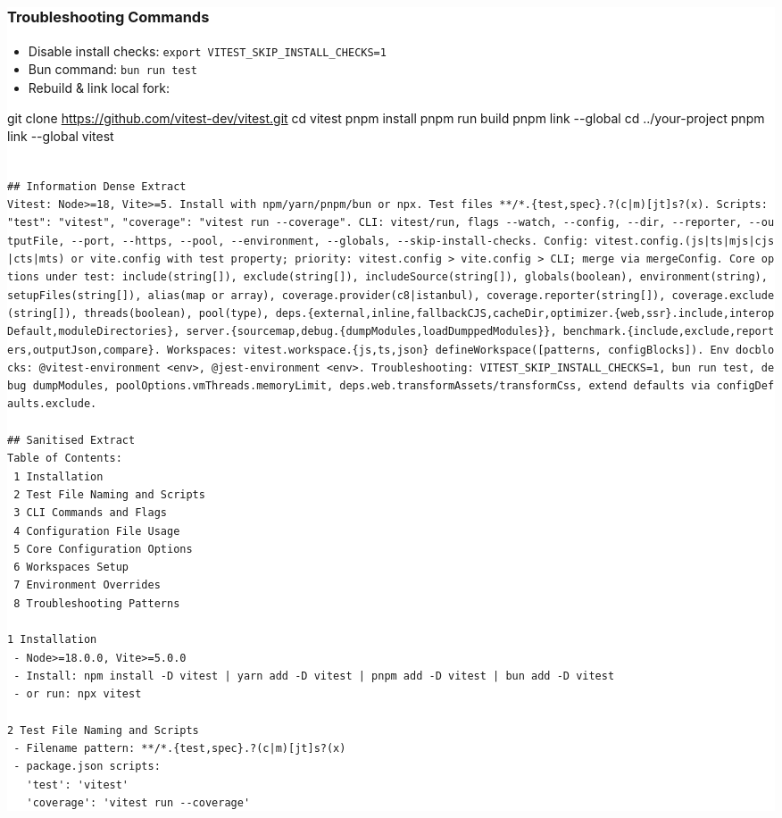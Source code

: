 ### Troubleshooting Commands
- Disable install checks: `export VITEST_SKIP_INSTALL_CHECKS=1`
- Bun command: `bun run test`
- Rebuild & link local fork:
  ```bash
git clone https://github.com/vitest-dev/vitest.git
cd vitest
pnpm install
pnpm run build
pnpm link --global
cd ../your-project
pnpm link --global vitest
```

## Information Dense Extract
Vitest: Node>=18, Vite>=5. Install with npm/yarn/pnpm/bun or npx. Test files **/*.{test,spec}.?(c|m)[jt]s?(x). Scripts: "test": "vitest", "coverage": "vitest run --coverage". CLI: vitest/run, flags --watch, --config, --dir, --reporter, --outputFile, --port, --https, --pool, --environment, --globals, --skip-install-checks. Config: vitest.config.(js|ts|mjs|cjs|cts|mts) or vite.config with test property; priority: vitest.config > vite.config > CLI; merge via mergeConfig. Core options under test: include(string[]), exclude(string[]), includeSource(string[]), globals(boolean), environment(string), setupFiles(string[]), alias(map or array), coverage.provider(c8|istanbul), coverage.reporter(string[]), coverage.exclude(string[]), threads(boolean), pool(type), deps.{external,inline,fallbackCJS,cacheDir,optimizer.{web,ssr}.include,interopDefault,moduleDirectories}, server.{sourcemap,debug.{dumpModules,loadDumppedModules}}, benchmark.{include,exclude,reporters,outputJson,compare}. Workspaces: vitest.workspace.{js,ts,json} defineWorkspace([patterns, configBlocks]). Env docblocks: @vitest-environment <env>, @jest-environment <env>. Troubleshooting: VITEST_SKIP_INSTALL_CHECKS=1, bun run test, debug dumpModules, poolOptions.vmThreads.memoryLimit, deps.web.transformAssets/transformCss, extend defaults via configDefaults.exclude.

## Sanitised Extract
Table of Contents:
 1 Installation
 2 Test File Naming and Scripts
 3 CLI Commands and Flags
 4 Configuration File Usage
 5 Core Configuration Options
 6 Workspaces Setup
 7 Environment Overrides
 8 Troubleshooting Patterns

1 Installation
 - Node>=18.0.0, Vite>=5.0.0
 - Install: npm install -D vitest | yarn add -D vitest | pnpm add -D vitest | bun add -D vitest
 - or run: npx vitest

2 Test File Naming and Scripts
 - Filename pattern: **/*.{test,spec}.?(c|m)[jt]s?(x)
 - package.json scripts:
   'test': 'vitest'
   'coverage': 'vitest run --coverage'
